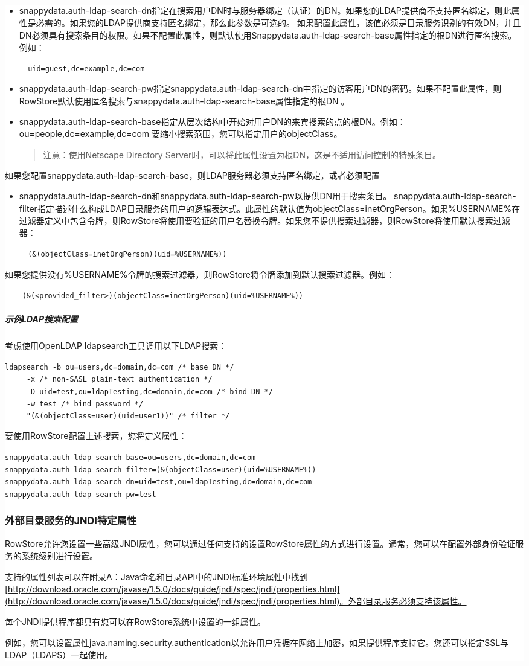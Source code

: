 

- snappydata.auth-ldap-search-dn指定在搜索用户DN时与服务器绑定（认证）的DN。如果您的LDAP提供商不支持匿名绑定，则此属性是必需的。如果您的LDAP提供商支持匿名绑定，那么此参数是可选的。
如果配置此属性，该值必须是目录服务识别的有效DN，并且DN必须具有搜索条目的权限。如果不配置此属性，则默认使用Snappydata.auth-ldap-search-base属性指定的根DN进行匿名搜索。例如：

		uid=guest,dc=example,dc=com


- snappydata.auth-ldap-search-pw指定snappydata.auth-ldap-search-dn中指定的访客用户DN的密码。如果不配置此属性，则RowStore默认使用匿名搜索与snappydata.auth-ldap-search-base属性指定的根DN 。


- snappydata.auth-ldap-search-base指定从层次结构中开始对用户DN的来宾搜索的点的根DN。例如：
ou=people,dc=example,dc=com
要缩小搜索范围，您可以指定用户的objectClass。


	> 注意：使用Netscape Directory Server时，可以将此属性设置为根DN，这是不适用访问控制的特殊条目。

如果您配置snappydata.auth-ldap-search-base，则LDAP服务器必须支持匿名绑定，或者必须配置

- snappydata.auth-ldap-search-dn和snappydata.auth-ldap-search-pw以提供DN用于搜索条目。
snappydata.auth-ldap-search-filter指定描述什么构成LDAP目录服务的用户的逻辑表达式。此属性的默认值为objectClass=inetOrgPerson。如果%USERNAME%在过滤器定义中包含令牌，则RowStore将使用要验证的用户名替换令牌。如果您不提供搜索过滤器，则RowStore将使用默认搜索过滤器：

		(&(objectClass=inetOrgPerson)(uid=%USERNAME%))
如果您提供没有%USERNAME%令牌的搜索过滤器，则RowStore将令牌添加到默认搜索过滤器。例如：

		(&(<provided_filter>)(objectClass=inetOrgPerson)(uid=%USERNAME%))

##### 示例LDAP搜索配置 #####
考虑使用OpenLDAP ldapsearch工具调用以下LDAP搜索：

	ldapsearch -b ou=users,dc=domain,dc=com /* base DN */ 
	     -x /* non-SASL plain-text authentication */ 
	     -D uid=test,ou=ldapTesting,dc=domain,dc=com /* bind DN */ 
	     -w test /* bind password */ 
	     "(&(objectClass=user)(uid=user1))" /* filter */
要使用RowStore配置上述搜索，您将定义属性：

	snappydata.auth-ldap-search-base=ou=users,dc=domain,dc=com
	snappydata.auth-ldap-search-filter=(&(objectClass=user)(uid=%USERNAME%))
	snappydata.auth-ldap-search-dn=uid=test,ou=ldapTesting,dc=domain,dc=com
	snappydata.auth-ldap-search-pw=test

### 外部目录服务的JNDI特定属性 ###
RowStore允许您设置一些高级JNDI属性，您可以通过任何支持的设置RowStore属性的方式进行设置。通常，您可以在配置外部身份验证服务的系统级别进行设置。<br/>

支持的属性列表可以在附录A：Java命名和目录API中的JNDI标准环境属性中找到 [http://download.oracle.com/javase/1.5.0/docs/guide/jndi/spec/jndi/properties.html](http://download.oracle.com/javase/1.5.0/docs/guide/jndi/spec/jndi/properties.html)。外部目录服务必须支持该属性。<br/>

每个JNDI提供程序都具有您可以在RowStore系统中设置的一组属性。<br/>

例如，您可以设置属性java.naming.security.authentication以允许用户凭据在网络上加密，如果提供程序支持它。您还可以指定SSL与LDAP（LDAPS）一起使用。<br/>
